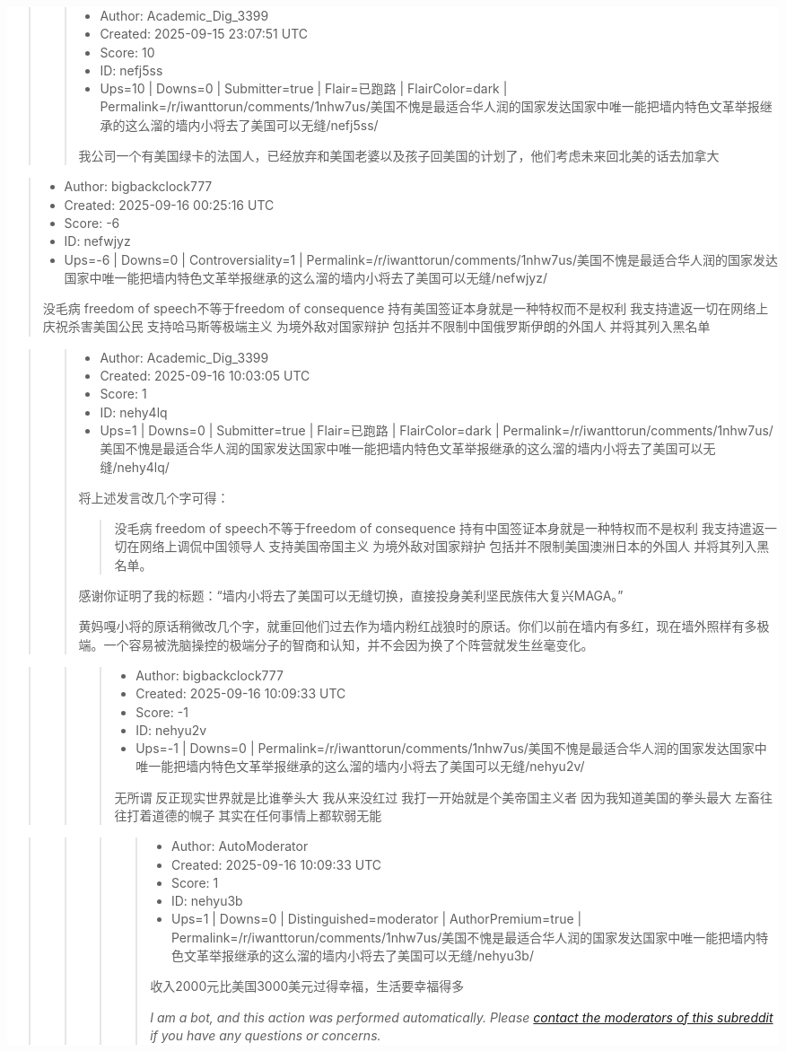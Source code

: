 >> - Author: Academic_Dig_3399
>> - Created: 2025-09-15 23:07:51 UTC
>> - Score: 10
>> - ID: nefj5ss
>> - Ups=10 | Downs=0 | Submitter=true | Flair=已跑路 | FlairColor=dark | Permalink=/r/iwanttorun/comments/1nhw7us/美国不愧是最适合华人润的国家发达国家中唯一能把墙内特色文革举报继承的这么溜的墙内小将去了美国可以无缝/nefj5ss/
>>
>> 我公司一个有美国绿卡的法国人，已经放弃和美国老婆以及孩子回美国的计划了，他们考虑未来回北美的话去加拿大

> - Author: bigbackclock777
> - Created: 2025-09-16 00:25:16 UTC
> - Score: -6
> - ID: nefwjyz
> - Ups=-6 | Downs=0 | Controversiality=1 | Permalink=/r/iwanttorun/comments/1nhw7us/美国不愧是最适合华人润的国家发达国家中唯一能把墙内特色文革举报继承的这么溜的墙内小将去了美国可以无缝/nefwjyz/
>
> 没毛病 freedom of speech不等于freedom of consequence 持有美国签证本身就是一种特权而不是权利 我支持遣返一切在网络上庆祝杀害美国公民 支持哈马斯等极端主义 为境外敌对国家辩护 包括并不限制中国俄罗斯伊朗的外国人 并将其列入黑名单

>> - Author: Academic_Dig_3399
>> - Created: 2025-09-16 10:03:05 UTC
>> - Score: 1
>> - ID: nehy4lq
>> - Ups=1 | Downs=0 | Submitter=true | Flair=已跑路 | FlairColor=dark | Permalink=/r/iwanttorun/comments/1nhw7us/美国不愧是最适合华人润的国家发达国家中唯一能把墙内特色文革举报继承的这么溜的墙内小将去了美国可以无缝/nehy4lq/
>>
>> 将上述发言改几个字可得：
>> 
>> >没毛病 freedom of speech不等于freedom of consequence 持有中国签证本身就是一种特权而不是权利 我支持遣返一切在网络上调侃中国领导人 支持美国帝国主义 为境外敌对国家辩护 包括并不限制美国澳洲日本的外国人 并将其列入黑名单。
>> 
>> 感谢你证明了我的标题：“墙内小将去了美国可以无缝切换，直接投身美利坚民族伟大复兴MAGA。”
>> 
>> 黄妈嘎小将的原话稍微改几个字，就重回他们过去作为墙内粉红战狼时的原话。你们以前在墙内有多红，现在墙外照样有多极端。一个容易被洗脑操控的极端分子的智商和认知，并不会因为换了个阵营就发生丝毫变化。

>>> - Author: bigbackclock777
>>> - Created: 2025-09-16 10:09:33 UTC
>>> - Score: -1
>>> - ID: nehyu2v
>>> - Ups=-1 | Downs=0 | Permalink=/r/iwanttorun/comments/1nhw7us/美国不愧是最适合华人润的国家发达国家中唯一能把墙内特色文革举报继承的这么溜的墙内小将去了美国可以无缝/nehyu2v/
>>>
>>> 无所谓 反正现实世界就是比谁拳头大 我从来没红过 我打一开始就是个美帝国主义者 因为我知道美国的拳头最大 左畜往往打着道德的幌子 其实在任何事情上都软弱无能

>>>> - Author: AutoModerator
>>>> - Created: 2025-09-16 10:09:33 UTC
>>>> - Score: 1
>>>> - ID: nehyu3b
>>>> - Ups=1 | Downs=0 | Distinguished=moderator | AuthorPremium=true | Permalink=/r/iwanttorun/comments/1nhw7us/美国不愧是最适合华人润的国家发达国家中唯一能把墙内特色文革举报继承的这么溜的墙内小将去了美国可以无缝/nehyu3b/
>>>>
>>>> 收入2000元比美国3000美元过得幸福，生活要幸福得多
>>>> 
>>>> *I am a bot, and this action was performed automatically. Please [contact the moderators of this subreddit](/message/compose/?to=/r/iwanttorun) if you have any questions or concerns.*
